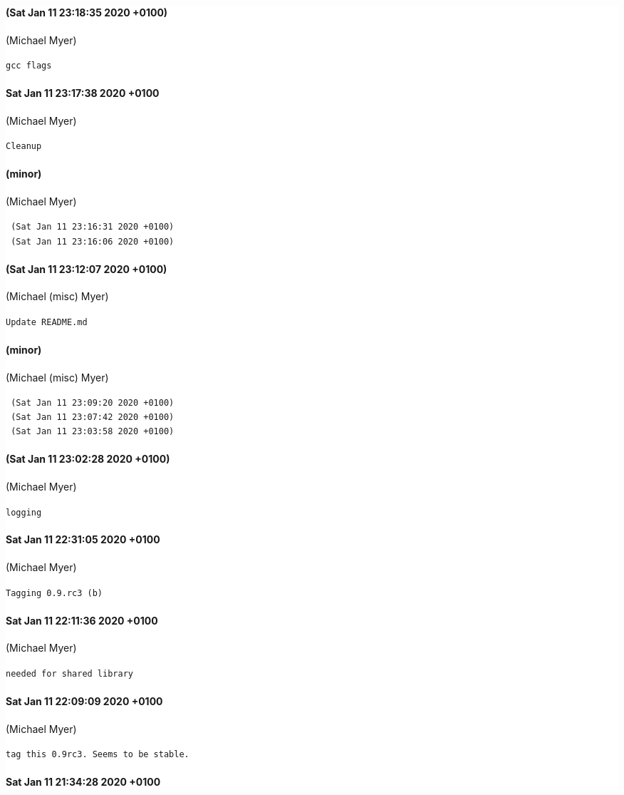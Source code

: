 
#### (Sat Jan 11 23:18:35 2020 +0100)

(Michael Myer)

    gcc flags

####   Sat Jan 11 23:17:38 2020 +0100

(Michael Myer)

    Cleanup
#### (minor)

(Michael Myer)

     (Sat Jan 11 23:16:31 2020 +0100)
     (Sat Jan 11 23:16:06 2020 +0100)


#### (Sat Jan 11 23:12:07 2020 +0100)

(Michael (misc) Myer)

    Update README.md
#### (minor)

(Michael (misc) Myer)

     (Sat Jan 11 23:09:20 2020 +0100)
     (Sat Jan 11 23:07:42 2020 +0100)
     (Sat Jan 11 23:03:58 2020 +0100)


#### (Sat Jan 11 23:02:28 2020 +0100)

(Michael Myer)

    logging

####   Sat Jan 11 22:31:05 2020 +0100

(Michael Myer)

    Tagging 0.9.rc3 (b)

####   Sat Jan 11 22:11:36 2020 +0100

(Michael Myer)

    needed for shared library

####   Sat Jan 11 22:09:09 2020 +0100

(Michael Myer)

    tag this 0.9rc3. Seems to be stable.

####   Sat Jan 11 21:34:28 2020 +0100
